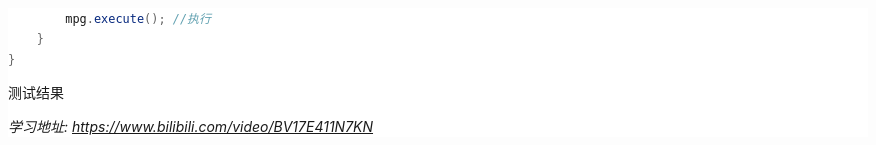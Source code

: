```java
        mpg.execute(); //执行 
    } 
}
```

测试结果





*学习地址: https://www.bilibili.com/video/BV17E411N7KN*




